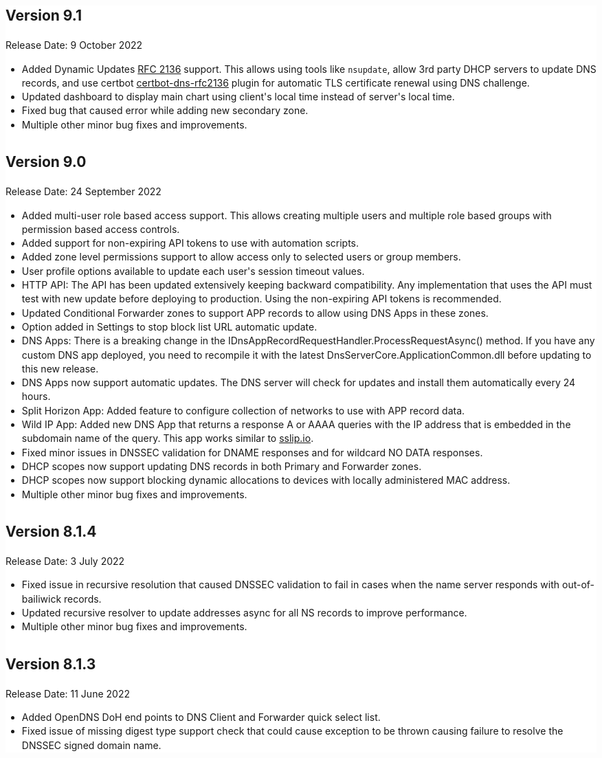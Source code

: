 ## Version 9.1
Release Date: 9 October 2022

- Added Dynamic Updates [RFC 2136](https://www.rfc-editor.org/rfc/rfc2136) support. This allows using tools like `nsupdate`, allow 3rd party DHCP servers to update DNS records, and use certbot [certbot-dns-rfc2136](https://certbot-dns-rfc2136.readthedocs.io/en/stable/) plugin for automatic TLS certificate renewal using DNS challenge.
- Updated dashboard to display main chart using client's local time instead of server's local time.
- Fixed bug that caused error while adding new secondary zone.
- Multiple other minor bug fixes and improvements.

## Version 9.0
Release Date: 24 September 2022

- Added multi-user role based access support. This allows creating multiple users and multiple role based groups with permission based access controls.
- Added support for non-expiring API tokens to use with automation scripts.
- Added zone level permissions support to allow access only to selected users or group members.
- User profile options available to update each user's session timeout values.
- HTTP API: The API has been updated extensively keeping backward compatibility. Any implementation that uses the API must test with new update before deploying to production. Using the non-expiring API tokens is recommended.
- Updated Conditional Forwarder zones to support APP records to allow using DNS Apps in these zones.
- Option added in Settings to stop block list URL automatic update.
- DNS Apps: There is a breaking change in the IDnsAppRecordRequestHandler.ProcessRequestAsync() method. If you have any custom DNS app deployed, you need to recompile it with the latest DnsServerCore.ApplicationCommon.dll before updating to this new release.
- DNS Apps now support automatic updates. The DNS server will check for updates and install them automatically every 24 hours.
- Split Horizon App: Added feature to configure collection of networks to use with APP record data.
- Wild IP App: Added new DNS App that returns a response A or AAAA queries with the IP address that is embedded in the subdomain name of the query. This app works similar to [sslip.io](https://sslip.io/).
- Fixed minor issues in DNSSEC validation for DNAME responses and for wildcard NO DATA responses.
- DHCP scopes now support updating DNS records in both Primary and Forwarder zones.
- DHCP scopes now support blocking dynamic allocations to devices with locally administered MAC address.
- Multiple other minor bug fixes and improvements.

## Version 8.1.4
Release Date: 3 July 2022
- Fixed issue in recursive resolution that caused DNSSEC validation to fail in cases when the name server responds with out-of-bailiwick records.
- Updated recursive resolver to update addresses async for all NS records to improve performance.
- Multiple other minor bug fixes and improvements.

## Version 8.1.3
Release Date: 11 June 2022
- Added OpenDNS DoH end points to DNS Client and Forwarder quick select list.
- Fixed issue of missing digest type support check that could cause exception to be thrown causing failure to resolve the DNSSEC signed domain name.
